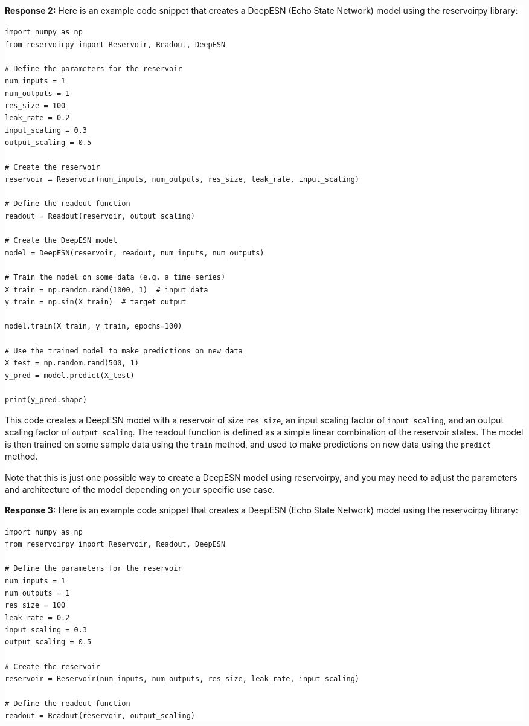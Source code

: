 **Response 2:**
Here is an example code snippet that creates a DeepESN (Echo State Network) model using the reservoirpy library:
```
import numpy as np
from reservoirpy import Reservoir, Readout, DeepESN

# Define the parameters for the reservoir
num_inputs = 1
num_outputs = 1
res_size = 100
leak_rate = 0.2
input_scaling = 0.3
output_scaling = 0.5

# Create the reservoir
reservoir = Reservoir(num_inputs, num_outputs, res_size, leak_rate, input_scaling)

# Define the readout function
readout = Readout(reservoir, output_scaling)

# Create the DeepESN model
model = DeepESN(reservoir, readout, num_inputs, num_outputs)

# Train the model on some data (e.g. a time series)
X_train = np.random.rand(1000, 1)  # input data
y_train = np.sin(X_train)  # target output

model.train(X_train, y_train, epochs=100)

# Use the trained model to make predictions on new data
X_test = np.random.rand(500, 1)
y_pred = model.predict(X_test)

print(y_pred.shape)
```
This code creates a DeepESN model with a reservoir of size `res_size`, an input scaling factor of `input_scaling`, and an output scaling factor of `output_scaling`. The readout function is defined as a simple linear combination of the reservoir states. The model is then trained on some sample data using the `train` method, and used to make predictions on new data using the `predict` method.

Note that this is just one possible way to create a DeepESN model using reservoirpy, and you may need to adjust the parameters and architecture of the model depending on your specific use case.

**Response 3:**
Here is an example code snippet that creates a DeepESN (Echo State Network) model using the reservoirpy library:
```
import numpy as np
from reservoirpy import Reservoir, Readout, DeepESN

# Define the parameters for the reservoir
num_inputs = 1
num_outputs = 1
res_size = 100
leak_rate = 0.2
input_scaling = 0.3
output_scaling = 0.5

# Create the reservoir
reservoir = Reservoir(num_inputs, num_outputs, res_size, leak_rate, input_scaling)

# Define the readout function
readout = Readout(reservoir, output_scaling)

```